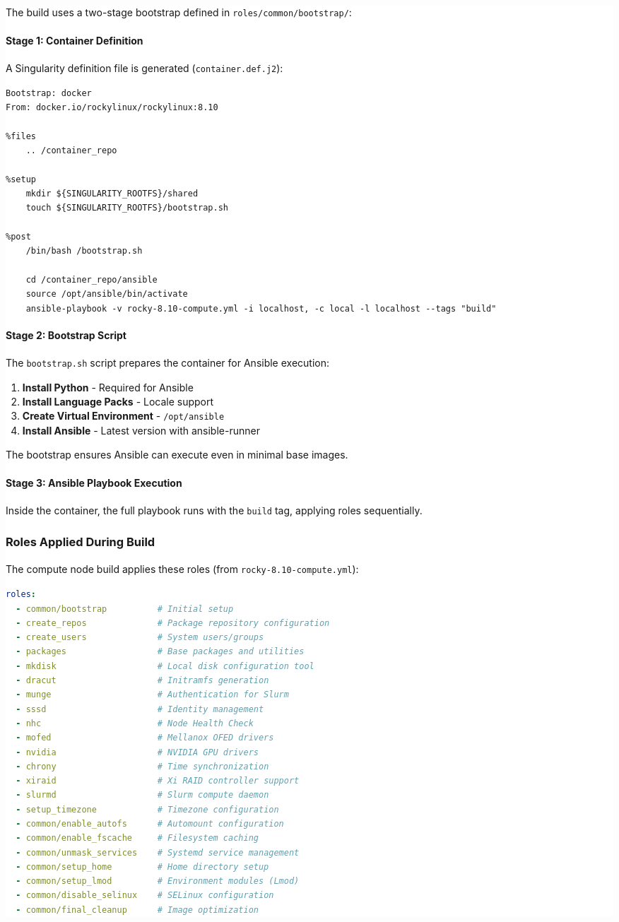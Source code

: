 The build uses a two-stage bootstrap defined in `roles/common/bootstrap/`:

#### Stage 1: Container Definition

A Singularity definition file is generated (`container.def.j2`):

```singularity
Bootstrap: docker
From: docker.io/rockylinux/rockylinux:8.10

%files
    .. /container_repo

%setup
    mkdir ${SINGULARITY_ROOTFS}/shared
    touch ${SINGULARITY_ROOTFS}/bootstrap.sh

%post
    /bin/bash /bootstrap.sh
    
    cd /container_repo/ansible
    source /opt/ansible/bin/activate
    ansible-playbook -v rocky-8.10-compute.yml -i localhost, -c local -l localhost --tags "build"
```

#### Stage 2: Bootstrap Script

The `bootstrap.sh` script prepares the container for Ansible execution:

1. **Install Python** - Required for Ansible
2. **Install Language Packs** - Locale support
3. **Create Virtual Environment** - `/opt/ansible`
4. **Install Ansible** - Latest version with ansible-runner

The bootstrap ensures Ansible can execute even in minimal base images.

#### Stage 3: Ansible Playbook Execution

Inside the container, the full playbook runs with the `build` tag, applying roles sequentially.

### Roles Applied During Build

The compute node build applies these roles (from `rocky-8.10-compute.yml`):

```yaml
roles:
  - common/bootstrap          # Initial setup
  - create_repos              # Package repository configuration
  - create_users              # System users/groups
  - packages                  # Base packages and utilities
  - mkdisk                    # Local disk configuration tool
  - dracut                    # Initramfs generation
  - munge                     # Authentication for Slurm
  - sssd                      # Identity management
  - nhc                       # Node Health Check
  - mofed                     # Mellanox OFED drivers
  - nvidia                    # NVIDIA GPU drivers
  - chrony                    # Time synchronization
  - xiraid                    # Xi RAID controller support
  - slurmd                    # Slurm compute daemon
  - setup_timezone            # Timezone configuration
  - common/enable_autofs      # Automount configuration
  - common/enable_fscache     # Filesystem caching
  - common/unmask_services    # Systemd service management
  - common/setup_home         # Home directory setup
  - common/setup_lmod         # Environment modules (Lmod)
  - common/disable_selinux    # SELinux configuration
  - common/final_cleanup      # Image optimization
```